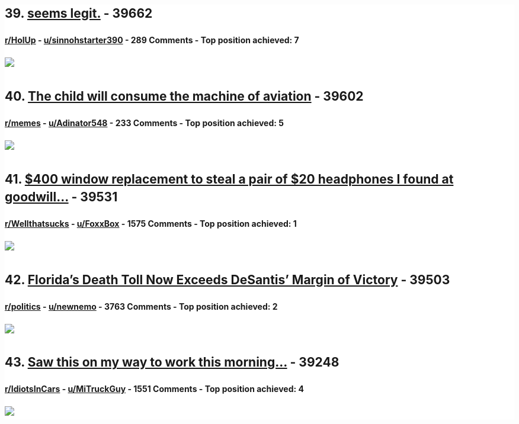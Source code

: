 ## 39. [seems legit.](http://reddit.com/r/HolUp/comments/p1zkrn/seems_legit/) - 39662
#### [r/HolUp](http://reddit.com/r/HolUp) - [u/sinnohstarter390](http://reddit.com/u/sinnohstarter390) - 289 Comments - Top position achieved: 7

<a href="https://i.redd.it/u0qg3lewtlg71.jpg"><img src="https://b.thumbs.redditmedia.com/tgbPRUxC6d1938Iiu9Hmx6JUZbMdHPQb2Hh41UD3m6g.jpg"></img></a>

## 40. [The child will consume the machine of aviation](http://reddit.com/r/memes/comments/p1jgcu/the_child_will_consume_the_machine_of_aviation/) - 39602
#### [r/memes](http://reddit.com/r/memes) - [u/Adinator548](http://reddit.com/u/Adinator548) - 233 Comments - Top position achieved: 5

<a href="https://i.redd.it/yiwcri0v2hg71.jpg"><img src="https://b.thumbs.redditmedia.com/nI2g4xjgaVphUAa-Bt7bVO3dcvpODTGWn3WIBj5KjbI.jpg"></img></a>

## 41. [$400 window replacement to steal a pair of $20 headphones I found at goodwill...](http://reddit.com/r/Wellthatsucks/comments/p1xxla/400_window_replacement_to_steal_a_pair_of_20/) - 39531
#### [r/Wellthatsucks](http://reddit.com/r/Wellthatsucks) - [u/FoxxBox](http://reddit.com/u/FoxxBox) - 1575 Comments - Top position achieved: 1

<a href="https://i.redd.it/4o3zc9jwelg71.jpg"><img src="https://b.thumbs.redditmedia.com/k8UnJn12QoCgDt8XjOnzgo1HokbVeoZXJI8DLhjkVtA.jpg"></img></a>

## 42. [Florida’s Death Toll Now Exceeds DeSantis’ Margin of Victory](http://reddit.com/r/politics/comments/p1n0he/floridas_death_toll_now_exceeds_desantis_margin/) - 39503
#### [r/politics](http://reddit.com/r/politics) - [u/newnemo](http://reddit.com/u/newnemo) - 3763 Comments - Top position achieved: 2

<a href="https://www.thedailybeast.com/floridas-death-toll-now-exceeds-desantis-margin-of-victory"><img src="https://b.thumbs.redditmedia.com/WysSP73uQWOLNpNvINiDFe8zLKU7xCL1JMck6xQLQEs.jpg"></img></a>

## 43. [Saw this on my way to work this morning...](http://reddit.com/r/IdiotsInCars/comments/p1rqo4/saw_this_on_my_way_to_work_this_morning/) - 39248
#### [r/IdiotsInCars](http://reddit.com/r/IdiotsInCars) - [u/MiTruckGuy](http://reddit.com/u/MiTruckGuy) - 1551 Comments - Top position achieved: 4

<a href="https://v.redd.it/sc6ewt74wjg71"><img src="https://a.thumbs.redditmedia.com/aoF_ETPOGkJTcxOcGsb1n4cXbx9UDbjTeIIZ6MiSfR0.jpg"></img></a>
